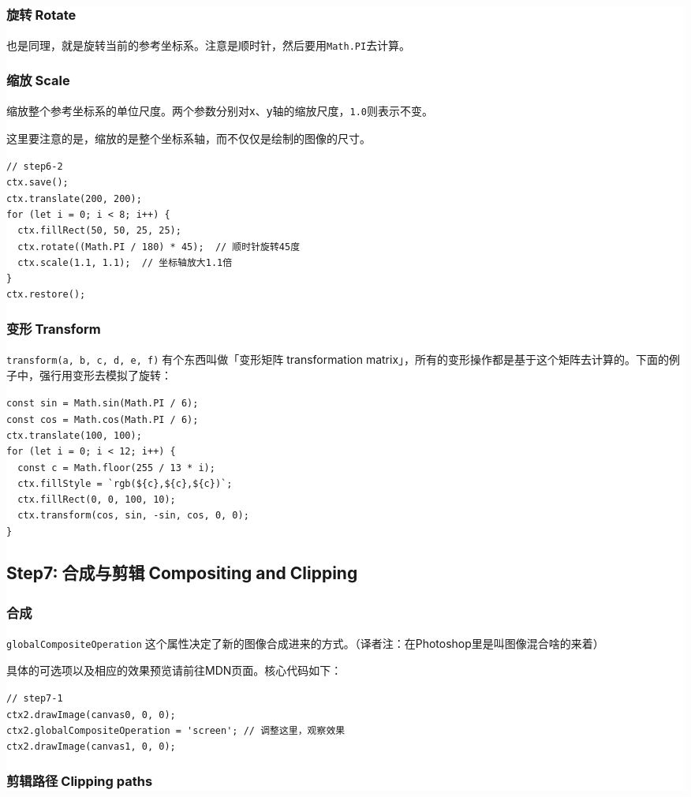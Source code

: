 ### 旋转 Rotate

也是同理，就是旋转当前的参考坐标系。注意是顺时针，然后要用`Math.PI`去计算。

### 缩放 Scale

缩放整个参考坐标系的单位尺度。两个参数分别对x、y轴的缩放尺度，`1.0`则表示不变。

这里要注意的是，缩放的是整个坐标系轴，而不仅仅是绘制的图像的尺寸。

```tsx
// step6-2
ctx.save();
ctx.translate(200, 200);
for (let i = 0; i < 8; i++) {
  ctx.fillRect(50, 50, 25, 25);
  ctx.rotate((Math.PI / 180) * 45);  // 顺时针旋转45度
  ctx.scale(1.1, 1.1);  // 坐标轴放大1.1倍
}
ctx.restore();
```

### 变形 Transform

`transform(a, b, c, d, e, f)` 有个东西叫做「变形矩阵  transformation matrix」，所有的变形操作都是基于这个矩阵去计算的。下面的例子中，强行用变形去模拟了旋转：

```tsx
const sin = Math.sin(Math.PI / 6);
const cos = Math.cos(Math.PI / 6);
ctx.translate(100, 100);
for (let i = 0; i < 12; i++) {
  const c = Math.floor(255 / 13 * i);
  ctx.fillStyle = `rgb(${c},${c},${c})`;
  ctx.fillRect(0, 0, 100, 10);
  ctx.transform(cos, sin, -sin, cos, 0, 0);
}
```

## Step7: 合成与剪辑 Compositing and Clipping

### 合成

`globalCompositeOperation` 这个属性决定了新的图像合成进来的方式。（译者注：在Photoshop里是叫图像混合啥的来着）

具体的可选项以及相应的效果预览请前往MDN页面。核心代码如下：

```tsx
// step7-1
ctx2.drawImage(canvas0, 0, 0);
ctx2.globalCompositeOperation = 'screen'; // 调整这里，观察效果
ctx2.drawImage(canvas1, 0, 0);
```

### 剪辑路径 Clipping paths
